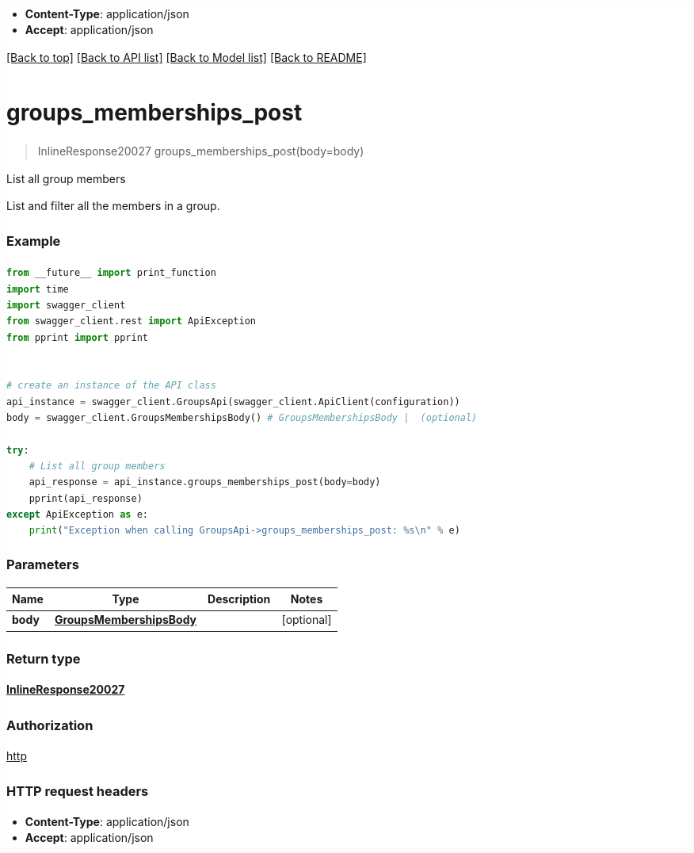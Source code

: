  - **Content-Type**: application/json
 - **Accept**: application/json

[[Back to top]](#) [[Back to API list]](../README.md#documentation-for-api-endpoints) [[Back to Model list]](../README.md#documentation-for-models) [[Back to README]](../README.md)

# **groups_memberships_post**
> InlineResponse20027 groups_memberships_post(body=body)

List all group members

List and filter all the members in a group.

### Example
```python
from __future__ import print_function
import time
import swagger_client
from swagger_client.rest import ApiException
from pprint import pprint


# create an instance of the API class
api_instance = swagger_client.GroupsApi(swagger_client.ApiClient(configuration))
body = swagger_client.GroupsMembershipsBody() # GroupsMembershipsBody |  (optional)

try:
    # List all group members
    api_response = api_instance.groups_memberships_post(body=body)
    pprint(api_response)
except ApiException as e:
    print("Exception when calling GroupsApi->groups_memberships_post: %s\n" % e)
```

### Parameters

Name | Type | Description  | Notes
------------- | ------------- | ------------- | -------------
 **body** | [**GroupsMembershipsBody**](GroupsMembershipsBody.md)|  | [optional] 

### Return type

[**InlineResponse20027**](InlineResponse20027.md)

### Authorization

[http](../README.md#http)

### HTTP request headers

 - **Content-Type**: application/json
 - **Accept**: application/json
